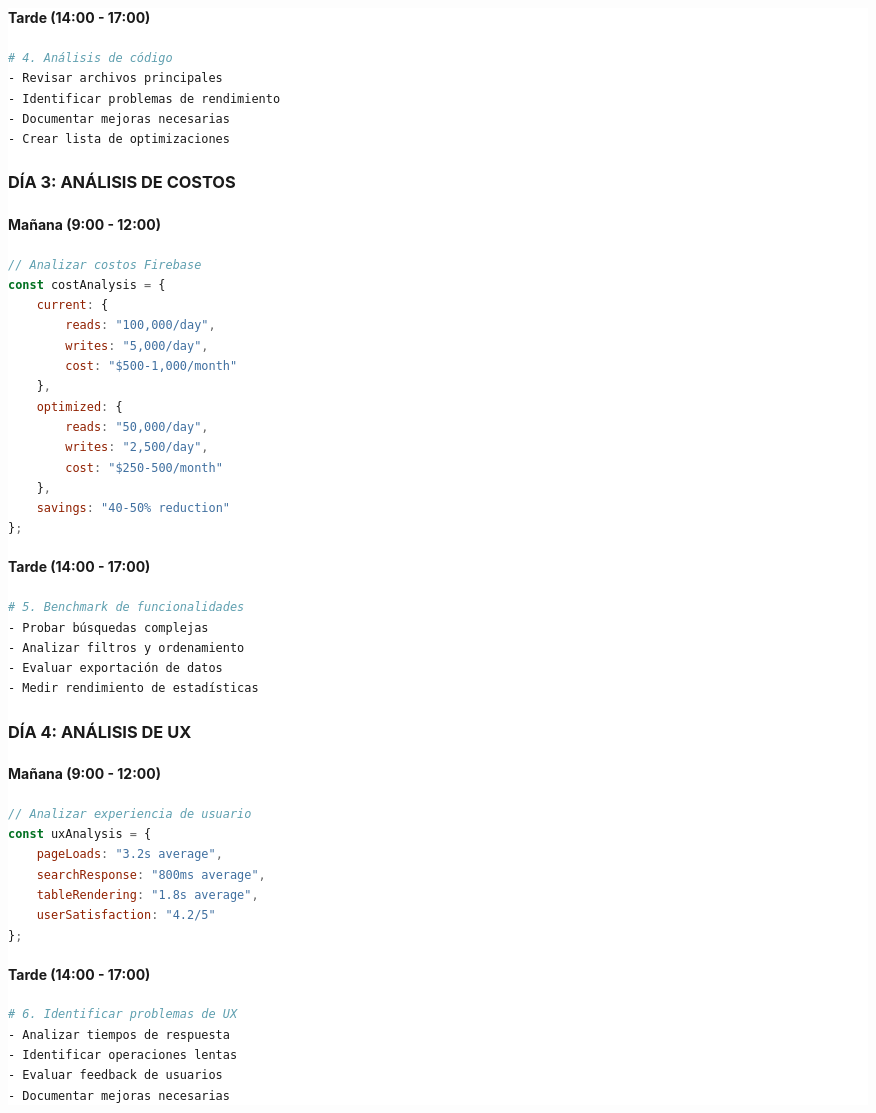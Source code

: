 #### **Tarde (14:00 - 17:00)**
```bash
# 4. Análisis de código
- Revisar archivos principales
- Identificar problemas de rendimiento
- Documentar mejoras necesarias
- Crear lista de optimizaciones
```

### **DÍA 3: ANÁLISIS DE COSTOS**

#### **Mañana (9:00 - 12:00)**
```javascript
// Analizar costos Firebase
const costAnalysis = {
    current: {
        reads: "100,000/day",
        writes: "5,000/day", 
        cost: "$500-1,000/month"
    },
    optimized: {
        reads: "50,000/day",
        writes: "2,500/day",
        cost: "$250-500/month"
    },
    savings: "40-50% reduction"
};
```

#### **Tarde (14:00 - 17:00)**
```bash
# 5. Benchmark de funcionalidades
- Probar búsquedas complejas
- Analizar filtros y ordenamiento
- Evaluar exportación de datos
- Medir rendimiento de estadísticas
```

### **DÍA 4: ANÁLISIS DE UX**

#### **Mañana (9:00 - 12:00)**
```javascript
// Analizar experiencia de usuario
const uxAnalysis = {
    pageLoads: "3.2s average",
    searchResponse: "800ms average", 
    tableRendering: "1.8s average",
    userSatisfaction: "4.2/5"
};
```

#### **Tarde (14:00 - 17:00)**
```bash
# 6. Identificar problemas de UX
- Analizar tiempos de respuesta
- Identificar operaciones lentas
- Evaluar feedback de usuarios
- Documentar mejoras necesarias
```
